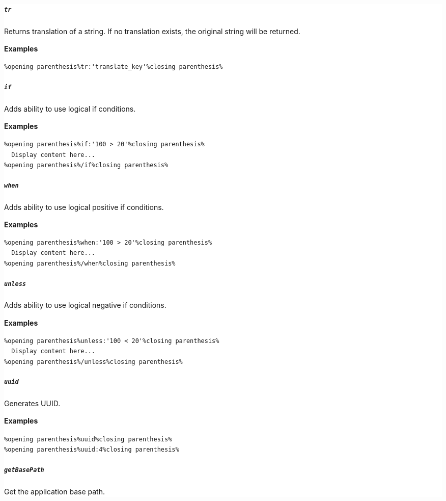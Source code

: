 ##### <a name="shortcode-tr"></a> `tr`

Returns translation of a string. If no translation exists, the original string will be returned.

**Examples**

```md
%opening parenthesis%tr:'translate_key'%closing parenthesis%
```

##### <a name="shortcode-if"></a> `if`

Adds ability to use logical if conditions.

**Examples**

```md
%opening parenthesis%if:'100 > 20'%closing parenthesis% 
  Display content here...
%opening parenthesis%/if%closing parenthesis%
```

##### <a name="shortcode-when"></a> `when`

Adds ability to use logical positive if conditions.

**Examples**

```md
%opening parenthesis%when:'100 > 20'%closing parenthesis% 
  Display content here...
%opening parenthesis%/when%closing parenthesis%
```

##### <a name="shortcode-unless"></a> `unless`

Adds ability to use logical negative if conditions.

**Examples**

```md
%opening parenthesis%unless:'100 < 20'%closing parenthesis% 
  Display content here...
%opening parenthesis%/unless%closing parenthesis%
```

##### <a name="shortcode-uuid"></a> `uuid`

Generates UUID.

**Examples**

```md
%opening parenthesis%uuid%closing parenthesis%
%opening parenthesis%uuid:4%closing parenthesis%
```

##### <a name="shortcode-getBasePath"></a> `getBasePath`

Get the application base path.
